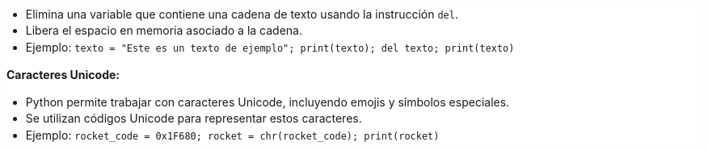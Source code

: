 - Elimina una variable que contiene una cadena de texto usando la instrucción `del`.
- Libera el espacio en memoria asociado a la cadena.
- Ejemplo: `texto = "Este es un texto de ejemplo"; print(texto); del texto; print(texto)`

**Caracteres Unicode:**

- Python permite trabajar con caracteres Unicode, incluyendo emojis y símbolos especiales.
- Se utilizan códigos Unicode para representar estos caracteres.
- Ejemplo: `rocket_code = 0x1F680; rocket = chr(rocket_code); print(rocket)`